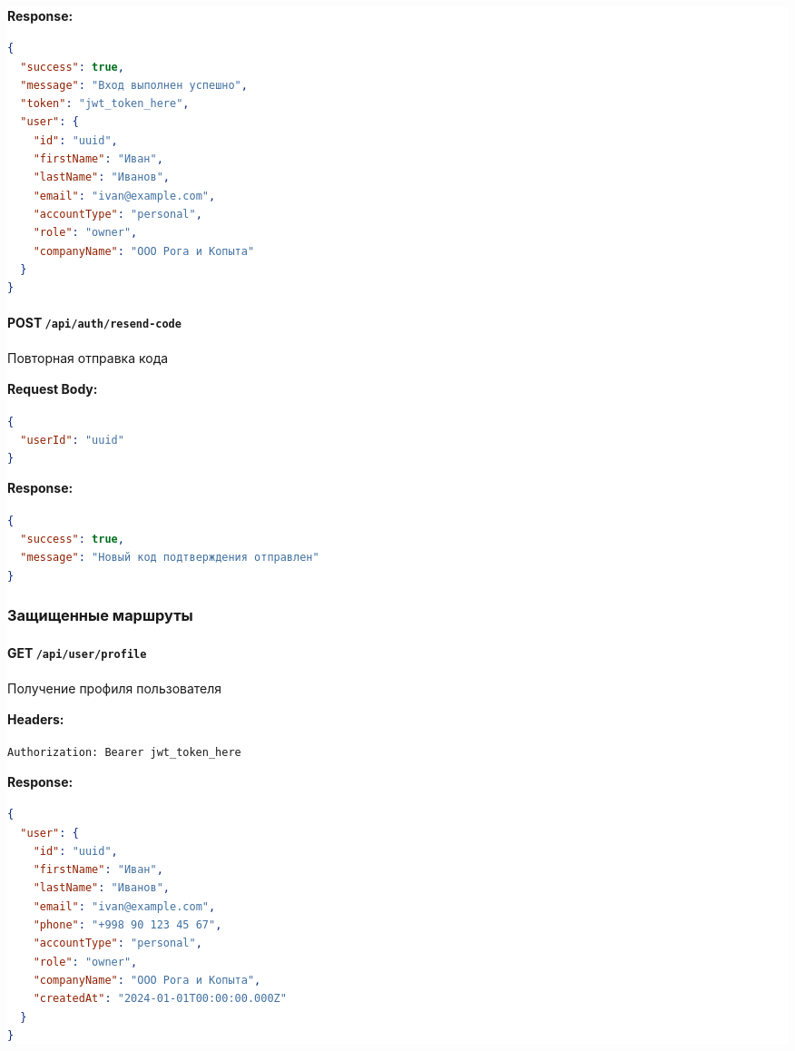 **Response:**
```json
{
  "success": true,
  "message": "Вход выполнен успешно",
  "token": "jwt_token_here",
  "user": {
    "id": "uuid",
    "firstName": "Иван",
    "lastName": "Иванов",
    "email": "ivan@example.com",
    "accountType": "personal",
    "role": "owner",
    "companyName": "ООО Рога и Копыта"
  }
}
```

#### POST `/api/auth/resend-code`
Повторная отправка кода

**Request Body:**
```json
{
  "userId": "uuid"
}
```

**Response:**
```json
{
  "success": true,
  "message": "Новый код подтверждения отправлен"
}
```

### Защищенные маршруты

#### GET `/api/user/profile`
Получение профиля пользователя

**Headers:**
```
Authorization: Bearer jwt_token_here
```

**Response:**
```json
{
  "user": {
    "id": "uuid",
    "firstName": "Иван",
    "lastName": "Иванов",
    "email": "ivan@example.com",
    "phone": "+998 90 123 45 67",
    "accountType": "personal",
    "role": "owner",
    "companyName": "ООО Рога и Копыта",
    "createdAt": "2024-01-01T00:00:00.000Z"
  }
}
```
